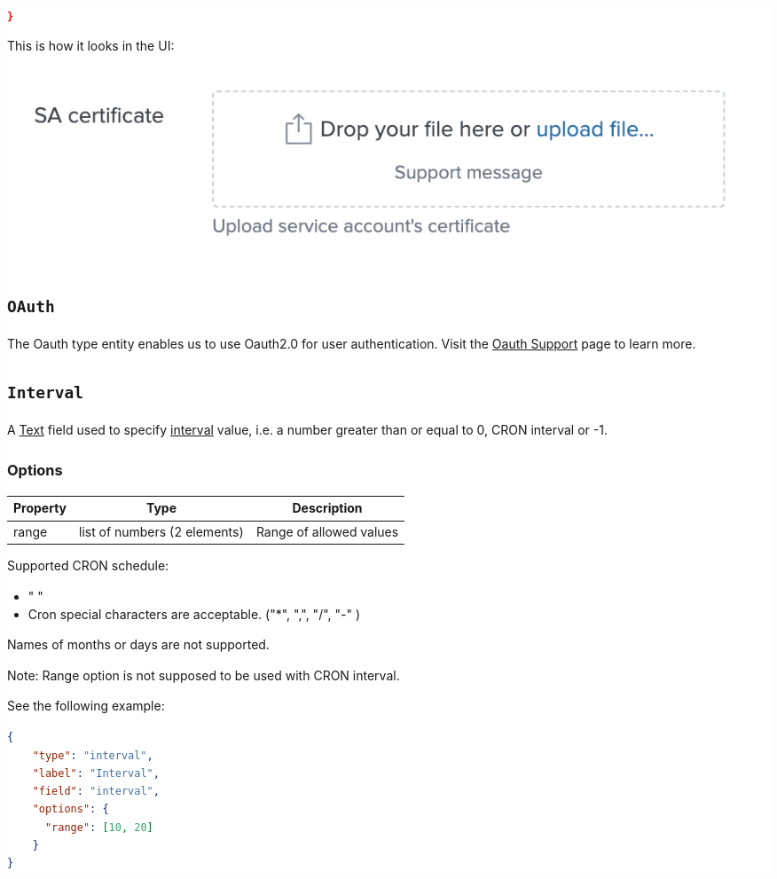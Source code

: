 ```json
}
```

This is how it looks in the UI:

![image](../images/components/file_component_example.png)

## `OAuth`

The Oauth type entity enables us to use Oauth2.0 for user authentication. Visit the [Oauth Support](../advanced/oauth_support.md) page to learn more.

## `Interval`

A [Text](#text) field used to specify [interval](https://docs.splunk.com/Documentation/Splunk/latest/Admin/Inputsconf#Scripted_Input:)
value, i.e. a number greater than or equal to 0, CRON interval or -1.

<h3> Options </h3>

| Property | Type                         | Description             |
| -------- | ---------------------------- | ----------------------- |
| range    | list of numbers (2 elements) | Range of allowed values |


Supported CRON schedule:

* "<minute> <hour> <day of month> <month> <day of week>"
* Cron special characters are acceptable.  ("*", ",", "/", "-" )

Names of months or days are not supported.

Note: Range option is not supposed to be used with CRON interval.


See the following example:

```json
{
    "type": "interval",
    "label": "Interval",
    "field": "interval",
    "options": {
      "range": [10, 20]
    }
}
```
